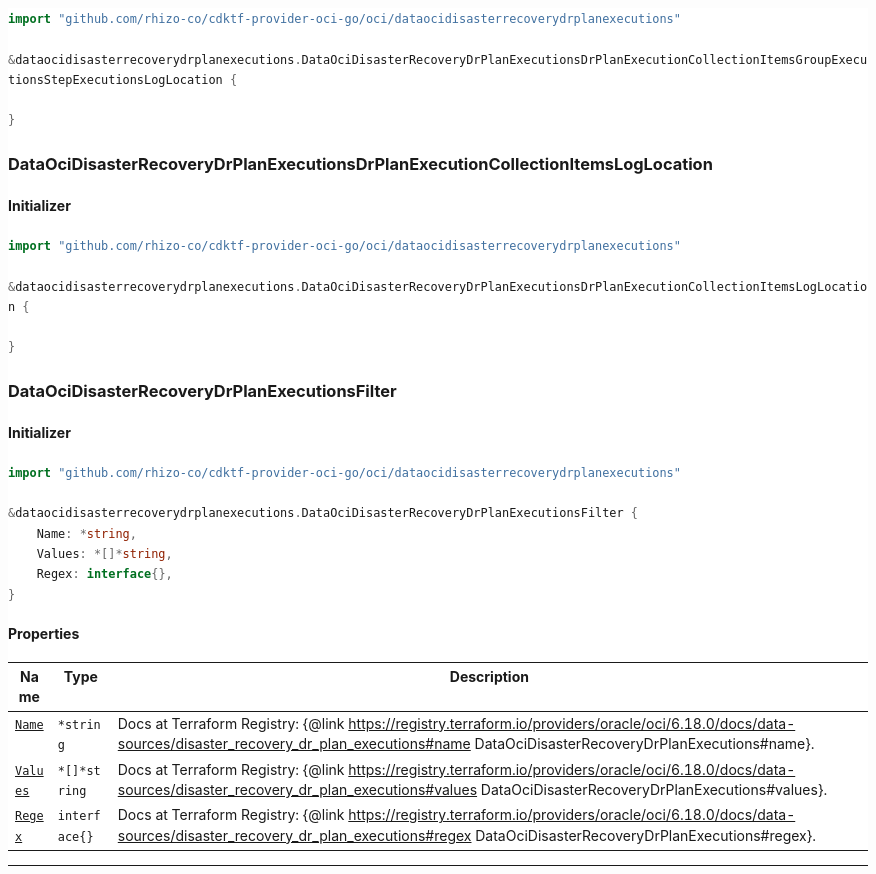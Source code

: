 ```go
import "github.com/rhizo-co/cdktf-provider-oci-go/oci/dataocidisasterrecoverydrplanexecutions"

&dataocidisasterrecoverydrplanexecutions.DataOciDisasterRecoveryDrPlanExecutionsDrPlanExecutionCollectionItemsGroupExecutionsStepExecutionsLogLocation {

}
```


### DataOciDisasterRecoveryDrPlanExecutionsDrPlanExecutionCollectionItemsLogLocation <a name="DataOciDisasterRecoveryDrPlanExecutionsDrPlanExecutionCollectionItemsLogLocation" id="rhizo-co-terraform-provider-oci.dataOciDisasterRecoveryDrPlanExecutions.DataOciDisasterRecoveryDrPlanExecutionsDrPlanExecutionCollectionItemsLogLocation"></a>

#### Initializer <a name="Initializer" id="rhizo-co-terraform-provider-oci.dataOciDisasterRecoveryDrPlanExecutions.DataOciDisasterRecoveryDrPlanExecutionsDrPlanExecutionCollectionItemsLogLocation.Initializer"></a>

```go
import "github.com/rhizo-co/cdktf-provider-oci-go/oci/dataocidisasterrecoverydrplanexecutions"

&dataocidisasterrecoverydrplanexecutions.DataOciDisasterRecoveryDrPlanExecutionsDrPlanExecutionCollectionItemsLogLocation {

}
```


### DataOciDisasterRecoveryDrPlanExecutionsFilter <a name="DataOciDisasterRecoveryDrPlanExecutionsFilter" id="rhizo-co-terraform-provider-oci.dataOciDisasterRecoveryDrPlanExecutions.DataOciDisasterRecoveryDrPlanExecutionsFilter"></a>

#### Initializer <a name="Initializer" id="rhizo-co-terraform-provider-oci.dataOciDisasterRecoveryDrPlanExecutions.DataOciDisasterRecoveryDrPlanExecutionsFilter.Initializer"></a>

```go
import "github.com/rhizo-co/cdktf-provider-oci-go/oci/dataocidisasterrecoverydrplanexecutions"

&dataocidisasterrecoverydrplanexecutions.DataOciDisasterRecoveryDrPlanExecutionsFilter {
	Name: *string,
	Values: *[]*string,
	Regex: interface{},
}
```

#### Properties <a name="Properties" id="Properties"></a>

| **Name** | **Type** | **Description** |
| --- | --- | --- |
| <code><a href="#rhizo-co-terraform-provider-oci.dataOciDisasterRecoveryDrPlanExecutions.DataOciDisasterRecoveryDrPlanExecutionsFilter.property.name">Name</a></code> | <code>*string</code> | Docs at Terraform Registry: {@link https://registry.terraform.io/providers/oracle/oci/6.18.0/docs/data-sources/disaster_recovery_dr_plan_executions#name DataOciDisasterRecoveryDrPlanExecutions#name}. |
| <code><a href="#rhizo-co-terraform-provider-oci.dataOciDisasterRecoveryDrPlanExecutions.DataOciDisasterRecoveryDrPlanExecutionsFilter.property.values">Values</a></code> | <code>*[]*string</code> | Docs at Terraform Registry: {@link https://registry.terraform.io/providers/oracle/oci/6.18.0/docs/data-sources/disaster_recovery_dr_plan_executions#values DataOciDisasterRecoveryDrPlanExecutions#values}. |
| <code><a href="#rhizo-co-terraform-provider-oci.dataOciDisasterRecoveryDrPlanExecutions.DataOciDisasterRecoveryDrPlanExecutionsFilter.property.regex">Regex</a></code> | <code>interface{}</code> | Docs at Terraform Registry: {@link https://registry.terraform.io/providers/oracle/oci/6.18.0/docs/data-sources/disaster_recovery_dr_plan_executions#regex DataOciDisasterRecoveryDrPlanExecutions#regex}. |

---